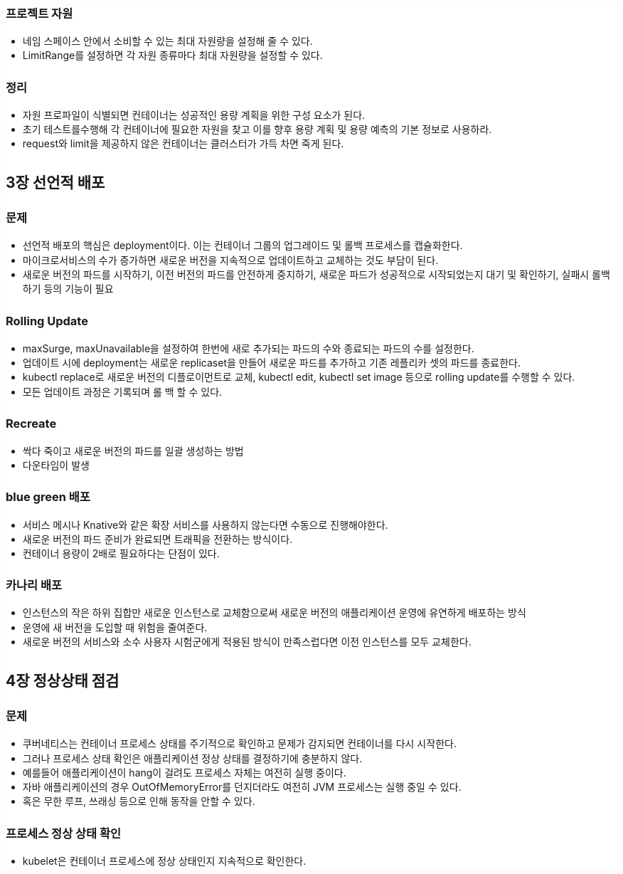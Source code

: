 
### 프로젝트 자원
- 네임 스페이스 안에서 소비할 수 있는 최대 자원량을 설정해 줄 수 있다.
- LimitRange를 설정하면 각 자원 종류마다 최대 자원량을 설정할 수 있다.

### 정리
- 자원 프로파일이 식별되면 컨테이너는 성공적인 용량 계획을 위한 구성 요소가 된다. 
- 초기 테스트를수행해 각 컨테이너에 필요한 자원을 찾고 이를 향후 용량 계획 및 용량 예측의 기본 정보로 사용하라.
- request와 limit을 제공하지 않은 컨테이너는 클러스터가 가득 차면 죽게 된다.

## 3장 선언적 배포
### 문제
- 선언적 배포의 핵심은 deployment이다. 이는 컨테이너 그룹의 업그레이드 및 롤백 프로세스를 캡슐화한다.
- 마이크로서비스의 수가 증가하면 새로운 버전을 지속적으로 업데이트하고 교체하는 것도 부담이 된다.
- 새로운 버전의 파드를 시작하기, 이전 버전의 파드를 안전하게 중지하기, 새로운 파드가 성공적으로 시작되었는지 대기 및 확인하기, 실패시 롤백하기 등의 기능이 필요

### Rolling Update
- maxSurge, maxUnavailable을 설정하여 한번에 새로 추가되는 파드의 수와 종료되는 파드의 수를 설정한다.
- 업데이트 시에 deployment는 새로운 replicaset을 만들어 새로운 파드를 추가하고 기존 레플리카 셋의 파드를 종료한다.
- kubectl replace로 새로운 버전의 디플로이먼트로 교체, kubectl edit, kubectl set image 등으로 rolling update를 수행할 수 있다.
- 모든 업데이트 과정은 기록되며 롤 백 할 수 있다.

### Recreate
- 싹다 죽이고 새로운 버전의 파드를 일괄 생성하는 방법
- 다운타임이 발생

### blue green 배포
- 서비스 메시나 Knative와 같은 확장 서비스를 사용하지 않는다면 수동으로 진행해야한다.
- 새로운 버전의 파드 준비가 완료되면 트래픽을 전환하는 방식이다.
- 컨테이너 용량이 2배로 필요하다는 단점이 있다.

### 카나리 배포
- 인스턴스의 작은 하위 집합만 새로운 인스턴스로 교체함으로써 새로운 버전의 애플리케이션 운영에 유연하게 배포하는 방식
- 운영에 새 버전을 도입할 때 위험을 줄여준다.
- 새로운 버전의 서비스와 소수 사용자 시험군에게 적용된 방식이 만족스럽다면 이전 인스턴스를 모두 교체한다.

## 4장 정상상태 점검
### 문제
- 쿠버네티스는 컨테이너 프로세스 상태를 주기적으로 확인하고 문제가 감지되면 컨테이너를 다시 시작한다.
- 그러나 프로세스 상태 확인은 애플리케이션 정상 상태를 결정하기에 충분하지 않다.
- 예를들어 애플리케이션이 hang이 걸려도 프로세스 자체는 여전히 실행 중이다.
- 자바 애플리케이션의 경우 OutOfMemoryError를 던지더라도 여전히 JVM 프로세스는 실행 중일 수 있다.
- 혹은 무한 루프, 쓰래싱 등으로 인해 동작을 안할 수 있다.

### 프로세스 정상 상태 확인
- kubelet은 컨테이너 프로세스에 정상 상태인지 지속적으로 확인한다.
